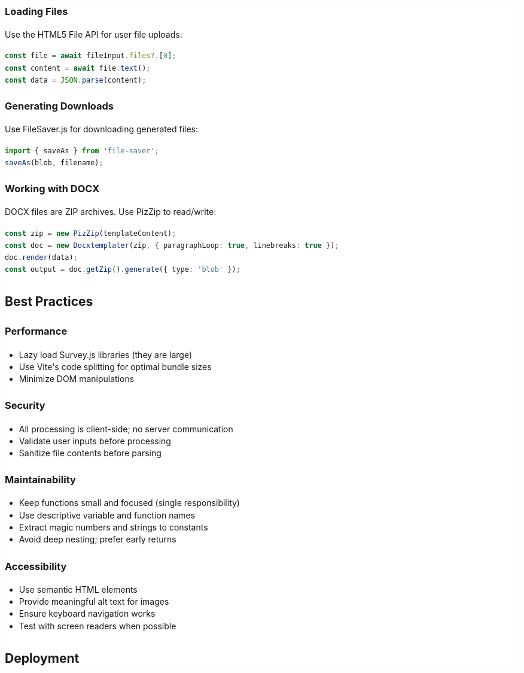 ### Loading Files
Use the HTML5 File API for user file uploads:
```typescript
const file = await fileInput.files?.[0];
const content = await file.text();
const data = JSON.parse(content);
```

### Generating Downloads
Use FileSaver.js for downloading generated files:
```typescript
import { saveAs } from 'file-saver';
saveAs(blob, filename);
```

### Working with DOCX
DOCX files are ZIP archives. Use PizZip to read/write:
```typescript
const zip = new PizZip(templateContent);
const doc = new Docxtemplater(zip, { paragraphLoop: true, linebreaks: true });
doc.render(data);
const output = doc.getZip().generate({ type: 'blob' });
```

## Best Practices

### Performance
- Lazy load Survey.js libraries (they are large)
- Use Vite's code splitting for optimal bundle sizes
- Minimize DOM manipulations

### Security
- All processing is client-side; no server communication
- Validate user inputs before processing
- Sanitize file contents before parsing

### Maintainability
- Keep functions small and focused (single responsibility)
- Use descriptive variable and function names
- Extract magic numbers and strings to constants
- Avoid deep nesting; prefer early returns

### Accessibility
- Use semantic HTML elements
- Provide meaningful alt text for images
- Ensure keyboard navigation works
- Test with screen readers when possible

## Deployment
